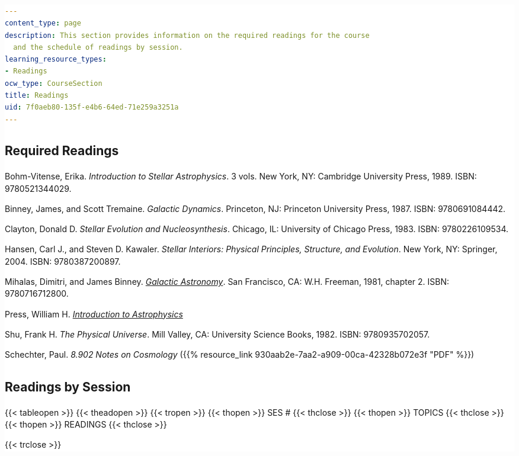 ```yaml
---
content_type: page
description: This section provides information on the required readings for the course
  and the schedule of readings by session.
learning_resource_types:
- Readings
ocw_type: CourseSection
title: Readings
uid: 7f0aeb80-135f-e4b6-64ed-71e259a3251a
---
```


Required Readings
-----------------

Bohm-Vitense, Erika. _Introduction to Stellar Astrophysics_. 3 vols. New York, NY: Cambridge University Press, 1989. ISBN: 9780521344029.

Binney, James, and Scott Tremaine. _Galactic Dynamics_. Princeton, NJ: Princeton University Press, 1987. ISBN: 9780691084442.

Clayton, Donald D. _Stellar Evolution and Nucleosynthesis_. Chicago, IL: University of Chicago Press, 1983. ISBN: 9780226109534.

Hansen, Carl J., and Steven D. Kawaler. _Stellar Interiors: Physical Principles, Structure, and Evolution_. New York, NY: Springer, 2004. ISBN: 9780387200897.

Mihalas, Dimitri, and James Binney. [_Galactic Astronomy_](http://www.seds.org/~spider/spider/ScholarX/coords.html). San Francisco, CA: W.H. Freeman, 1981, chapter 2. ISBN: 9780716712800.

Press, William H. [_Introduction to Astrophysics_](http://www.lanl.gov/DLDSTP/ay45/ay45toc.html)

Shu, Frank H. _The Physical Universe_. Mill Valley, CA: University Science Books, 1982. ISBN: 9780935702057.

Schechter, Paul. _8.902 Notes on Cosmology_ ({{% resource_link 930aab2e-7aa2-a909-00ca-42328b072e3f "PDF" %}})

Readings by Session
-------------------

{{< tableopen >}}
{{< theadopen >}}
{{< tropen >}}
{{< thopen >}}
SES #
{{< thclose >}}
{{< thopen >}}
TOPICS
{{< thclose >}}
{{< thopen >}}
READINGS
{{< thclose >}}

{{< trclose >}}
